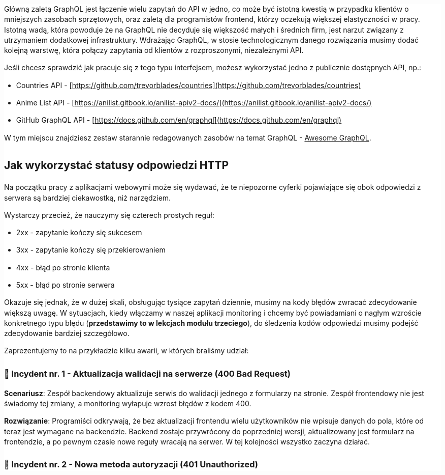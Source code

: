 Główną zaletą GraphQL jest łączenie wielu zapytań do API w jedno, co może być istotną kwestią w przypadku klientów o mniejszych zasobach sprzętowych, oraz zaletą dla programistów frontend, którzy oczekują większej elastyczności w pracy. Istotną wadą, która powoduje że na GraphQL nie decyduje się większość małych i średnich firm, jest narzut związany z utrzymaniem dodatkowej infrastruktury. Wdrażając GraphQL, w stosie technologicznym danego rozwiązania musimy dodać kolejną warstwę, która połączy zapytania od klientów z rozproszonymi, niezależnymi API.

Jeśli chcesz sprawdzić jak pracuje się z tego typu interfejsem, możesz wykorzystać jedno z publicznie dostępnych API, np.:

- Countries API - [https://github.com/trevorblades/countries](https://github.com/trevorblades/countries)
    
- Anime List API - [https://anilist.gitbook.io/anilist-apiv2-docs/](https://anilist.gitbook.io/anilist-apiv2-docs/)
    
- GitHub GraphQL API - [https://docs.github.com/en/graphql](https://docs.github.com/en/graphql)
    

W tym miejscu znajdziesz zestaw starannie redagowanych zasobów na temat GraphQL - [Awesome GraphQL](https://github.com/chentsulin/awesome-graphql).

## Jak wykorzystać statusy odpowiedzi HTTP

Na początku pracy z aplikacjami webowymi może się wydawać, że te niepozorne cyferki pojawiające się obok odpowiedzi z serwera są bardziej ciekawostką, niż narzędziem.

Wystarczy przecież, że nauczymy się czterech prostych reguł:

- 2xx - zapytanie kończy się sukcesem
    
- 3xx - zapytanie kończy się przekierowaniem
    
- 4xx - błąd po stronie klienta
    
- 5xx - błąd po stronie serwera
    

Okazuje się jednak, że w dużej skali, obsługując tysiące zapytań dziennie, musimy na kody błędów zwracać zdecydowanie większą uwagę. W sytuacjach, kiedy włączamy w naszej aplikacji monitoring i chcemy być powiadamiani o nagłym wzroście konkretnego typu błędu (**przedstawimy to w lekcjach modułu trzeciego**), do śledzenia kodów odpowiedzi musimy podejść zdecydowanie bardziej szczegółowo.

Zaprezentujemy to na przykładzie kilku awarii, w których braliśmy udział:

### **🚨 Incydent nr. 1 - Aktualizacja walidacji na serwerze (400 Bad Request)**

**Scenariusz**: Zespół backendowy aktualizuje serwis do walidacji jednego z formularzy na stronie. Zespół frontendowy nie jest świadomy tej zmiany, a monitoring wyłapuje wzrost błędów z kodem 400.

**Rozwiązanie**: Programiści odkrywają, że bez aktualizacji frontendu wielu użytkowników nie wpisuje danych do pola, które od teraz jest wymagane na backendzie. Backend zostaje przywrócony do poprzedniej wersji, aktualizowany jest formularz na frontendzie, a po pewnym czasie nowe reguły wracają na serwer. W tej kolejności wszystko zaczyna działać.

### **🚨 Incydent nr. 2 - Nowa metoda autoryzacji (401 Unauthorized)**

